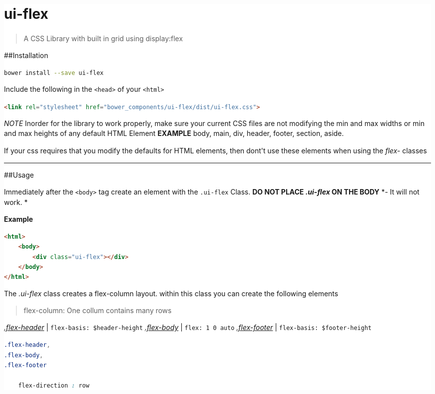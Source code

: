 # ui-flex

> A CSS Library with built in grid using display:flex


##Installation

```bash
bower install --save ui-flex
```

Include the following in the `<head>` of your `<html>`

```html
<link rel="stylesheet" href="bower_components/ui-flex/dist/ui-flex.css">
```


*NOTE* Inorder for the library to work properly, make sure your current CSS files are not modifying the min and max widths or min and max heights of any default HTML Element 
**EXAMPLE** body, main, div, header, footer, section, aside. 

If your css requires that you modify the defaults for HTML elements, then dont't use these elements when using the *flex-* classes


----------


##Usage

Immediately after the ```<body>``` tag create an element with 
the `.ui-flex` Class.
**DO NOT PLACE *.ui-flex* ON THE BODY**
    *- It will not work. *

**Example**
```html
<html>
    <body>
        <div class="ui-flex"></div>
    </body>
</html>
```

The *.ui-flex* class creates a flex-column layout. 
within this class you can create the following elements

>flex-column: One collum contains many rows


*[.flex-header](#flex-header)* | ` flex-basis: $header-height `
*[.flex-body](#flex-body)*     | ` flex: 1 0 auto `
*[.flex-footer](#flex-footer)* | ` flex-basis: $footer-height `

```CSS
.flex-header,
.flex-body,
.flex-footer

    flex-direction : row
```

